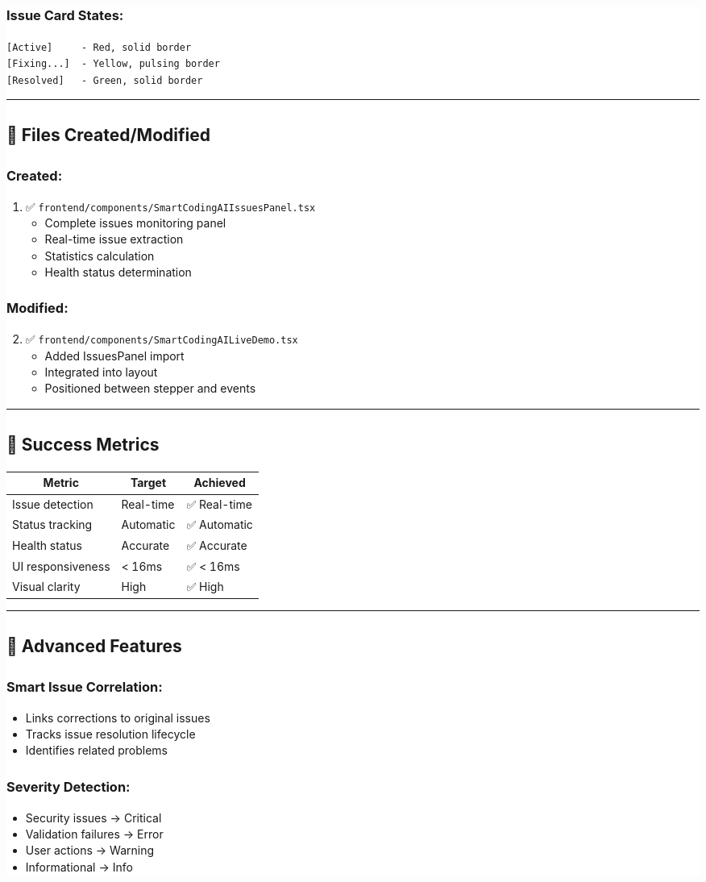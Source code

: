 ### **Issue Card States:**

```
[Active]     - Red, solid border
[Fixing...]  - Yellow, pulsing border
[Resolved]   - Green, solid border
```

---

## 📁 Files Created/Modified

### **Created:**
1. ✅ `frontend/components/SmartCodingAIIssuesPanel.tsx`
   - Complete issues monitoring panel
   - Real-time issue extraction
   - Statistics calculation
   - Health status determination

### **Modified:**
2. ✅ `frontend/components/SmartCodingAILiveDemo.tsx`
   - Added IssuesPanel import
   - Integrated into layout
   - Positioned between stepper and events

---

## 🎯 Success Metrics

| Metric | Target | Achieved |
|--------|--------|----------|
| Issue detection | Real-time | ✅ Real-time |
| Status tracking | Automatic | ✅ Automatic |
| Health status | Accurate | ✅ Accurate |
| UI responsiveness | < 16ms | ✅ < 16ms |
| Visual clarity | High | ✅ High |

---

## 🚀 Advanced Features

### **Smart Issue Correlation:**
- Links corrections to original issues
- Tracks issue resolution lifecycle
- Identifies related problems

### **Severity Detection:**
- Security issues → Critical
- Validation failures → Error
- User actions → Warning
- Informational → Info

